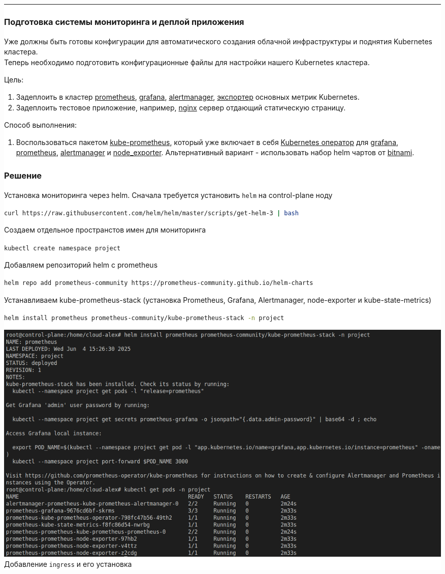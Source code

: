 
---
### Подготовка cистемы мониторинга и деплой приложения

Уже должны быть готовы конфигурации для автоматического создания облачной инфраструктуры и поднятия Kubernetes кластера.  
Теперь необходимо подготовить конфигурационные файлы для настройки нашего Kubernetes кластера.

Цель:
1. Задеплоить в кластер [prometheus](https://prometheus.io/), [grafana](https://grafana.com/), [alertmanager](https://github.com/prometheus/alertmanager), [экспортер](https://github.com/prometheus/node_exporter) основных метрик Kubernetes.
2. Задеплоить тестовое приложение, например, [nginx](https://www.nginx.com/) сервер отдающий статическую страницу.

Способ выполнения:
1. Воспользоваться пакетом [kube-prometheus](https://github.com/prometheus-operator/kube-prometheus), который уже включает в себя [Kubernetes оператор](https://operatorhub.io/) для [grafana](https://grafana.com/), [prometheus](https://prometheus.io/), [alertmanager](https://github.com/prometheus/alertmanager) и [node_exporter](https://github.com/prometheus/node_exporter). Альтернативный вариант - использовать набор helm чартов от [bitnami](https://github.com/bitnami/charts/tree/main/bitnami).

### Решение

Установка мониторинга через helm. Сначала требуется установить ```helm``` на control-plane ноду
```sh
curl https://raw.githubusercontent.com/helm/helm/master/scripts/get-helm-3 | bash
```
Создаем отдельное пространстов имен для мониторинга
```sh
kubectl create namespace project
```
Добавляем репозиторий helm c prometheus
```sh
helm repo add prometheus-community https://prometheus-community.github.io/helm-charts
```
Устанавливаем kube-prometheus-stack (установка Prometheus, Grafana, Alertmanager, node-exporter и kube-state-metrics)
```sh
helm install prometheus prometheus-community/kube-prometheus-stack -n project
```
![4-1](./images/helm_grafana.png)
Добавление ```ingress``` и его установка
```sh
```